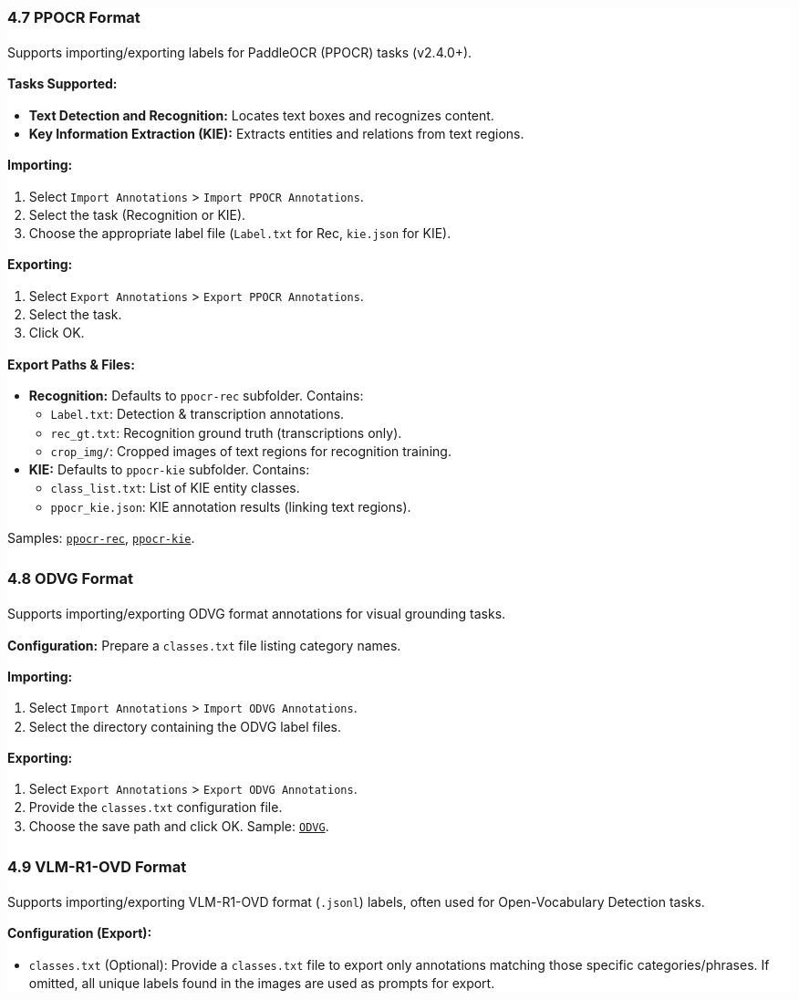 ### 4.7 PPOCR Format

Supports importing/exporting labels for PaddleOCR (PPOCR) tasks (v2.4.0+).

**Tasks Supported:**
- **Text Detection and Recognition:** Locates text boxes and recognizes content.
- **Key Information Extraction (KIE):** Extracts entities and relations from text regions.

**Importing:**
1. Select `Import Annotations` > `Import PPOCR Annotations`.
2. Select the task (Recognition or KIE).
3. Choose the appropriate label file (`Label.txt` for Rec, `kie.json` for KIE).

**Exporting:**
1. Select `Export Annotations` > `Export PPOCR Annotations`.
2. Select the task.
3. Click OK.

**Export Paths & Files:**
- **Recognition:** Defaults to `ppocr-rec` subfolder. Contains:
    - `Label.txt`: Detection & transcription annotations.
    - `rec_gt.txt`: Recognition ground truth (transcriptions only).
    - `crop_img/`: Cropped images of text regions for recognition training.
- **KIE:** Defaults to `ppocr-kie` subfolder. Contains:
    - `class_list.txt`: List of KIE entity classes.
    - `ppocr_kie.json`: KIE annotation results (linking text regions).

Samples: [`ppocr-rec`](../../assets/ppocr/ppocr-rec/), [`ppocr-kie`](../../assets/ppocr/ppocr-kie/).

### 4.8 ODVG Format

Supports importing/exporting ODVG format annotations for visual grounding tasks.

**Configuration:** Prepare a `classes.txt` file listing category names.

**Importing:**
1. Select `Import Annotations` > `Import ODVG Annotations`.
2. Select the directory containing the ODVG label files.

**Exporting:**
1. Select `Export Annotations` > `Export ODVG Annotations`.
2. Provide the `classes.txt` configuration file.
3. Choose the save path and click OK.
Sample: [`ODVG`](../../assets/ODVG).

### 4.9 VLM-R1-OVD Format

Supports importing/exporting VLM-R1-OVD format (`.jsonl`) labels, often used for Open-Vocabulary Detection tasks.

**Configuration (Export):**
- `classes.txt` (Optional): Provide a `classes.txt` file to export only annotations matching those specific categories/phrases. If omitted, all unique labels found in the images are used as prompts for export.
